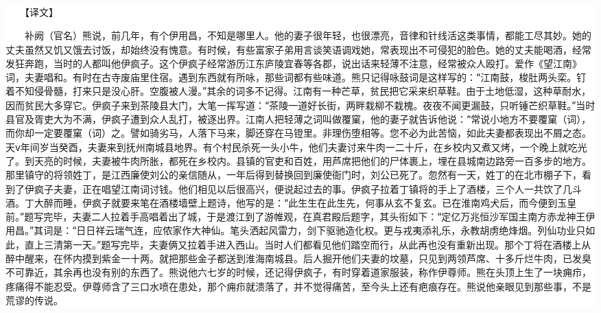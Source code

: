  

　　【译文】

 

　　补阙（官名）熊说，前几年，有个伊用昌，不知是哪里人。他的妻子很年轻，也很漂亮，音律和针线活这类事情，都能工尽其妙。她的丈夫虽然又饥又饿去讨饭，却始终没有愧意。有时候，有些富家子弟用言谈笑语调戏她，常表现出不可侵犯的脸色。她的丈夫能喝酒，经常发狂奔跑，当时的人都叫他伊疯子。这个伊疯子经常游历江东庐陵宜春等各郡，说出话来轻薄不注意，经常被众人殴打。爱作《望江南》词，夫妻唱和。有时在古寺废庙里住宿。遇到东西就有所咏，那些词都有些味道。熊只记得咏鼓词是这样写的：“江南鼓，梭肚两头栾。钉着不知侵骨髓，打来只是没心肝。空腹被人漫。”其余的词多不记得。江南有一种芒草，贫民把它采来织草鞋。由于土地低湿，这种草耐水，因而贫民大多穿它。伊疯子来到茶陵县大门，大笔一挥写道：“茶陵一道好长街，两畔栽柳不栽槐。夜夜不闻更漏鼓，只听锤芒织草鞋。”当时县官及胥吏大为不满，伊疯子遭到众人乱打，被逐出界。江南人把轻薄之词叫做覆窠，他的妻子就告诉他说：“常说小地方不要覆窠（词），而你却一定要覆窠（词）之。譬如骑劣马，人落下马来，脚还穿在马镫里。非理伤堕相等。您不必为此苦恼，如此夫妻都表现出不屑之态。天v年间岁当癸酉，夫妻来到抚州南城县地界。有个村民杀死一头小牛，他们夫妻讨来牛肉一二十斤，在乡校内又煮又烤，一个晚上就吃光了。到天亮的时候，夫妻被牛肉所胀，都死在乡校内。县镇的官吏和百姓，用芦席把他们的尸体裹上，埋在县城南边路旁一百多步的地方。那里镇守的将领姓丁，是江西廉使刘公的亲信随从，一年后得到替换回到廉使衙门时，刘公已死了。忽然有一天，姓丁的在北市棚子下，看到了伊疯子夫妻，正在唱望江南词讨钱。他们相见以后很高兴，便说起过去的事。伊疯子拉着丁镇将的手上了酒楼，三个人一共饮了几斗酒。丁大醉而睡，伊疯子就要来笔在酒楼墙壁上题诗，他写的是：“此生生在此生先，何事从玄不复玄。已在淮南鸡犬后，而今便到玉皇前。”题写完毕，夫妻二人拉着手高唱着出了城，于是渡江到了游帷观，在真君殿后题字，其头衔如下：“定亿万兆恒沙军国主南方赤龙神王伊用昌。”其词是：“日日祥云瑞气连，应侬家作大神仙。笔头洒起风雷力，剑下驱驰造化权。更与戎夷添礼乐，永教胡虏绝烽烟。列仙功业只如此，直上三清第一天。”题写完毕，夫妻俩又拉着手进入西山。当时人们都看见他们踏空而行，从此再也没有重新出现。那个丁将在酒楼上从醉中醒来，在怀内摸到紫金一十两。就把那些金子都送到淮海南城县。后人掘开他们夫妻的坟墓，只见到两领芦席、十多斤烂牛肉，已发臭不可靠近，其余再也没有别的东西了。熊说他六七岁的时候，还记得伊疯子，有时穿着道家服装，称作伊尊师。熊在头顶上生了一块痈疖，疼痛得不能忍受。伊尊师含了三口水喷在患处，那个痈疖就溃落了，并不觉得痛苦，至今头上还有疤痕存在。熊说他亲眼见到那些事，不是荒谬的传说。